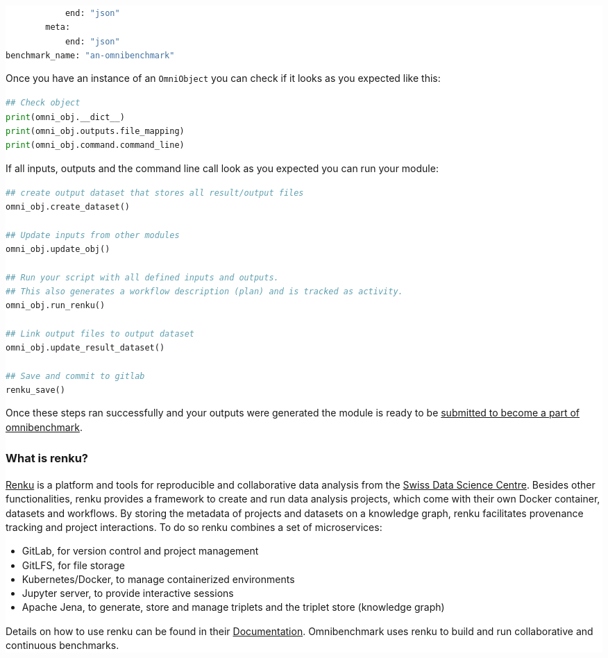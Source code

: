 ```sh
            end: "json"
        meta:
            end: "json"
benchmark_name: "an-omnibenchmark"
```
Once you have an instance of an `OmniObject` you can check if it looks as you expected like this:

```python
## Check object
print(omni_obj.__dict__)
print(omni_obj.outputs.file_mapping)
print(omni_obj.command.command_line)
``` 

If all inputs, outputs and the command line call look as you expected you can run your module:

```python
## create output dataset that stores all result/output files
omni_obj.create_dataset()

## Update inputs from other modules 
omni_obj.update_obj()

## Run your script with all defined inputs and outputs.
## This also generates a workflow description (plan) and is tracked as activity.
omni_obj.run_renku()

## Link output files to output dataset 
omni_obj.update_result_dataset()

## Save and commit to gitlab
renku_save()
```
Once these steps ran successfully and your outputs were generated the module is ready to be [submitted to become a part of omnibenchmark](#Submit-your-module).

### What is renku?
[Renku](https://renkulab.io) is a platform and tools for reproducible and collaborative data analysis from the [Swiss Data Science Centre](https://datascience.ch/). Besides other functionalities, renku provides a framework to create and run data analysis projects, which come with their own Docker container, datasets and workflows. By storing the metadata of projects and datasets on a knowledge graph, renku facilitates provenance tracking and project interactions. To do so renku combines a set of microservices:
- GitLab, for version control and project management
- GitLFS, for file storage
- Kubernetes/Docker, to manage containerized environments
- Jupyter server, to provide interactive sessions
- Apache Jena, to generate, store and manage triplets and the triplet store (knowledge graph) 

Details on how to use renku can be found in their [Documentation](https://renku.readthedocs.io/en/latest/index.html). Omnibenchmark uses renku to build and run collaborative and continuous benchmarks. 

